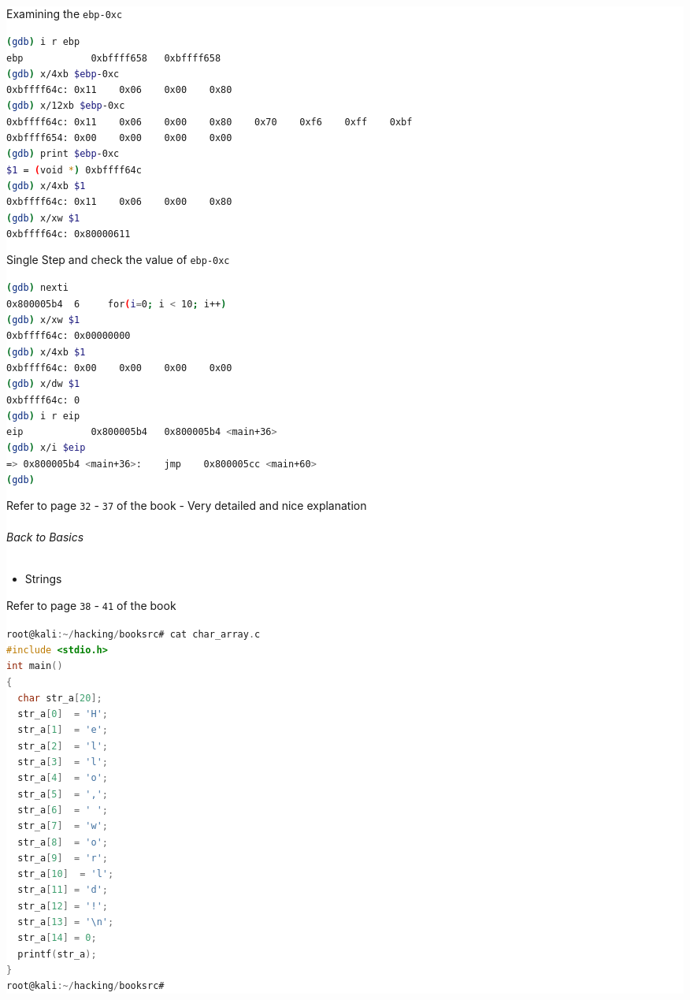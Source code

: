 Examining the ```ebp-0xc```

```sh
(gdb) i r ebp
ebp            0xbffff658	0xbffff658
(gdb) x/4xb $ebp-0xc
0xbffff64c:	0x11	0x06	0x00	0x80
(gdb) x/12xb $ebp-0xc
0xbffff64c:	0x11	0x06	0x00	0x80	0x70	0xf6	0xff	0xbf
0xbffff654:	0x00	0x00	0x00	0x00
(gdb) print $ebp-0xc
$1 = (void *) 0xbffff64c
(gdb) x/4xb $1
0xbffff64c:	0x11	0x06	0x00	0x80
(gdb) x/xw $1
0xbffff64c:	0x80000611
```

Single Step and check the value of ```ebp-0xc```

```sh
(gdb) nexti
0x800005b4	6	  for(i=0; i < 10; i++)
(gdb) x/xw $1
0xbffff64c:	0x00000000
(gdb) x/4xb $1
0xbffff64c:	0x00	0x00	0x00	0x00
(gdb) x/dw $1
0xbffff64c:	0
(gdb) i r eip
eip            0x800005b4	0x800005b4 <main+36>
(gdb) x/i $eip
=> 0x800005b4 <main+36>:	jmp    0x800005cc <main+60>
(gdb)
```

Refer to page ```32``` - ```37``` of the book - Very detailed and nice explanation

###### Back to Basics

- Strings

Refer to page ```38``` - ```41``` of the book

```c
root@kali:~/hacking/booksrc# cat char_array.c
#include <stdio.h>
int main()
{
  char str_a[20];
  str_a[0]  = 'H';
  str_a[1]  = 'e';
  str_a[2]  = 'l';
  str_a[3]  = 'l';
  str_a[4]  = 'o';
  str_a[5]  = ',';
  str_a[6]  = ' ';
  str_a[7]  = 'w';
  str_a[8]  = 'o';
  str_a[9]  = 'r';
  str_a[10]  = 'l';
  str_a[11] = 'd';
  str_a[12] = '!';
  str_a[13] = '\n';
  str_a[14] = 0;
  printf(str_a);
}
root@kali:~/hacking/booksrc#
```